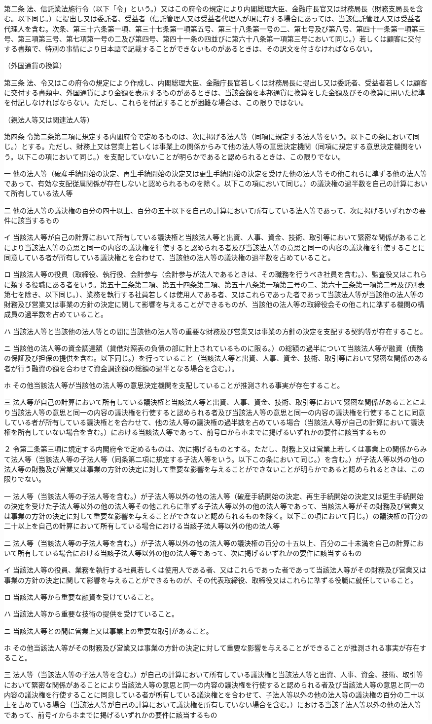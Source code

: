第二条 法、信託業法施行令（以下「令」という。）又はこの府令の規定により内閣総理大臣、金融庁長官又は財務局長（財務支局長を含む。以下同じ。）に提出し又は委託者、受益者（信託管理人又は受益者代理人が現に存する場合にあっては、当該信託管理人又は受益者代理人を含む。次条、第三十六条第一項、第三十七条第一項第五号、第三十八条第一号の二、第七号及び第八号、第四十一条第一項第三号、第三項第三号、第七項第一号の二及び第四号、第四十一条の四並びに第六十八条第一項第三号において同じ。）若しくは顧客に交付する書類で、特別の事情により日本語で記載することができないものがあるときは、その訳文を付さなければならない。

（外国通貨の換算）

第三条 法、令又はこの府令の規定により作成し、内閣総理大臣、金融庁長官若しくは財務局長に提出し又は委託者、受益者若しくは顧客に交付する書類中、外国通貨により金額を表示するものがあるときは、当該金額を本邦通貨に換算をした金額及びその換算に用いた標準を付記しなければならない。ただし、これらを付記することが困難な場合は、この限りではない。

（親法人等又は関連法人等）

第四条 令第二条第二項に規定する内閣府令で定めるものは、次に掲げる法人等（同項に規定する法人等をいう。以下この条において同じ。）とする。ただし、財務上又は営業上若しくは事業上の関係からみて他の法人等の意思決定機関（同項に規定する意思決定機関をいう。以下この項において同じ。）を支配していないことが明らかであると認められるときは、この限りでない。

一 他の法人等（破産手続開始の決定、再生手続開始の決定又は更生手続開始の決定を受けた他の法人等その他これらに準ずる他の法人等であって、有効な支配従属関係が存在しないと認められるものを除く。以下この項において同じ。）の議決権の過半数を自己の計算において所有している法人等

二 他の法人等の議決権の百分の四十以上、百分の五十以下を自己の計算において所有している法人等であって、次に掲げるいずれかの要件に該当するもの

イ 当該法人等が自己の計算において所有している議決権と当該法人等と出資、人事、資金、技術、取引等において緊密な関係があることにより当該法人等の意思と同一の内容の議決権を行使すると認められる者及び当該法人等の意思と同一の内容の議決権を行使することに同意している者が所有している議決権とを合わせて、当該他の法人等の議決権の過半数を占めていること。

ロ 当該法人等の役員（取締役、執行役、会計参与（会計参与が法人であるときは、その職務を行うべき社員を含む。）、監査役又はこれらに類する役職にある者をいう。第五十三条第二項、第五十四条第二項、第五十八条第一項第三号の二、第六十三条第一項第二号及び別表第七を除き、以下同じ。）、業務を執行する社員若しくは使用人である者、又はこれらであった者であって当該法人等が当該他の法人等の財務及び営業又は事業の方針の決定に関して影響を与えることができるものが、当該他の法人等の取締役会その他これに準ずる機関の構成員の過半数を占めていること。

ハ 当該法人等と当該他の法人等との間に当該他の法人等の重要な財務及び営業又は事業の方針の決定を支配する契約等が存在すること。

ニ 当該他の法人等の資金調達額（貸借対照表の負債の部に計上されているものに限る。）の総額の過半について当該法人等が融資（債務の保証及び担保の提供を含む。以下同じ。）を行っていること（当該法人等と出資、人事、資金、技術、取引等において緊密な関係のある者が行う融資の額を合わせて資金調達額の総額の過半となる場合を含む。）。

ホ その他当該法人等が当該他の法人等の意思決定機関を支配していることが推測される事実が存在すること。

三 法人等が自己の計算において所有している議決権と当該法人等と出資、人事、資金、技術、取引等において緊密な関係があることにより当該法人等の意思と同一の内容の議決権を行使すると認められる者及び当該法人等の意思と同一の内容の議決権を行使することに同意している者が所有している議決権とを合わせて、他の法人等の議決権の過半数を占めている場合（当該法人等が自己の計算において議決権を所有していない場合を含む。）における当該法人等であって、前号ロからホまでに掲げるいずれかの要件に該当するもの

２ 令第二条第三項に規定する内閣府令で定めるものは、次に掲げるものとする。ただし、財務上又は営業上若しくは事業上の関係からみて法人等（当該法人等の子法人等（同条第二項に規定する子法人等をいう。以下この条において同じ。）を含む。）が子法人等以外の他の法人等の財務及び営業又は事業の方針の決定に対して重要な影響を与えることができないことが明らかであると認められるときは、この限りでない。

一 法人等（当該法人等の子法人等を含む。）が子法人等以外の他の法人等（破産手続開始の決定、再生手続開始の決定又は更生手続開始の決定を受けた子法人等以外の他の法人等その他これらに準ずる子法人等以外の他の法人等であって、当該法人等がその財務及び営業又は事業の方針の決定に対して重要な影響を与えることができないと認められるものを除く。以下この項において同じ。）の議決権の百分の二十以上を自己の計算において所有している場合における当該子法人等以外の他の法人等

二 法人等（当該法人等の子法人等を含む。）が子法人等以外の他の法人等の議決権の百分の十五以上、百分の二十未満を自己の計算において所有している場合における当該子法人等以外の他の法人等であって、次に掲げるいずれかの要件に該当するもの

イ 当該法人等の役員、業務を執行する社員若しくは使用人である者、又はこれらであった者であって当該法人等がその財務及び営業又は事業の方針の決定に関して影響を与えることができるものが、その代表取締役、取締役又はこれらに準ずる役職に就任していること。

ロ 当該法人等から重要な融資を受けていること。

ハ 当該法人等から重要な技術の提供を受けていること。

ニ 当該法人等との間に営業上又は事業上の重要な取引があること。

ホ その他当該法人等がその財務及び営業又は事業の方針の決定に対して重要な影響を与えることができることが推測される事実が存在すること。

三 法人等（当該法人等の子法人等を含む。）が自己の計算において所有している議決権と当該法人等と出資、人事、資金、技術、取引等において緊密な関係があることにより当該法人等の意思と同一の内容の議決権を行使すると認められる者及び当該法人等の意思と同一の内容の議決権を行使することに同意している者が所有している議決権とを合わせて、子法人等以外の他の法人等の議決権の百分の二十以上を占めている場合（当該法人等が自己の計算において議決権を所有していない場合を含む。）における当該子法人等以外の他の法人等であって、前号イからホまでに掲げるいずれかの要件に該当するもの
